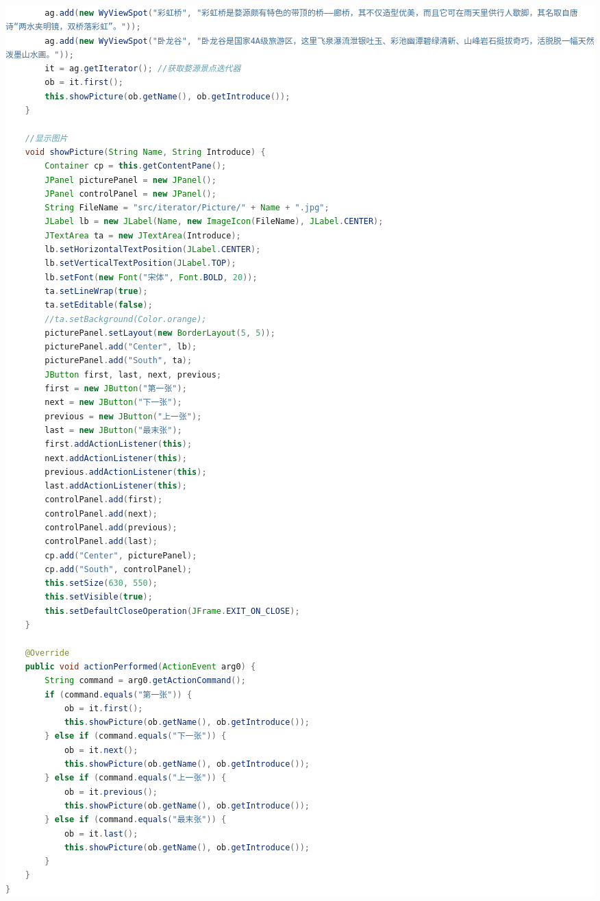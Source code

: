 ```java
        ag.add(new WyViewSpot("彩虹桥", "彩虹桥是婺源颇有特色的带顶的桥——廊桥，其不仅造型优美，而且它可在雨天里供行人歇脚，其名取自唐诗“两水夹明镜，双桥落彩虹”。"));
        ag.add(new WyViewSpot("卧龙谷", "卧龙谷是国家4A级旅游区，这里飞泉瀑流泄银吐玉、彩池幽潭碧绿清新、山峰岩石挺拔奇巧，活脱脱一幅天然泼墨山水画。"));
        it = ag.getIterator(); //获取婺源景点迭代器
        ob = it.first();
        this.showPicture(ob.getName(), ob.getIntroduce());
    }

    //显示图片
    void showPicture(String Name, String Introduce) {
        Container cp = this.getContentPane();
        JPanel picturePanel = new JPanel();
        JPanel controlPanel = new JPanel();
        String FileName = "src/iterator/Picture/" + Name + ".jpg";
        JLabel lb = new JLabel(Name, new ImageIcon(FileName), JLabel.CENTER);
        JTextArea ta = new JTextArea(Introduce);
        lb.setHorizontalTextPosition(JLabel.CENTER);
        lb.setVerticalTextPosition(JLabel.TOP);
        lb.setFont(new Font("宋体", Font.BOLD, 20));
        ta.setLineWrap(true);
        ta.setEditable(false);
        //ta.setBackground(Color.orange);
        picturePanel.setLayout(new BorderLayout(5, 5));
        picturePanel.add("Center", lb);
        picturePanel.add("South", ta);
        JButton first, last, next, previous;
        first = new JButton("第一张");
        next = new JButton("下一张");
        previous = new JButton("上一张");
        last = new JButton("最末张");
        first.addActionListener(this);
        next.addActionListener(this);
        previous.addActionListener(this);
        last.addActionListener(this);
        controlPanel.add(first);
        controlPanel.add(next);
        controlPanel.add(previous);
        controlPanel.add(last);
        cp.add("Center", picturePanel);
        cp.add("South", controlPanel);
        this.setSize(630, 550);
        this.setVisible(true);
        this.setDefaultCloseOperation(JFrame.EXIT_ON_CLOSE);
    }

    @Override
    public void actionPerformed(ActionEvent arg0) {
        String command = arg0.getActionCommand();
        if (command.equals("第一张")) {
            ob = it.first();
            this.showPicture(ob.getName(), ob.getIntroduce());
        } else if (command.equals("下一张")) {
            ob = it.next();
            this.showPicture(ob.getName(), ob.getIntroduce());
        } else if (command.equals("上一张")) {
            ob = it.previous();
            this.showPicture(ob.getName(), ob.getIntroduce());
        } else if (command.equals("最末张")) {
            ob = it.last();
            this.showPicture(ob.getName(), ob.getIntroduce());
        }
    }
}
```